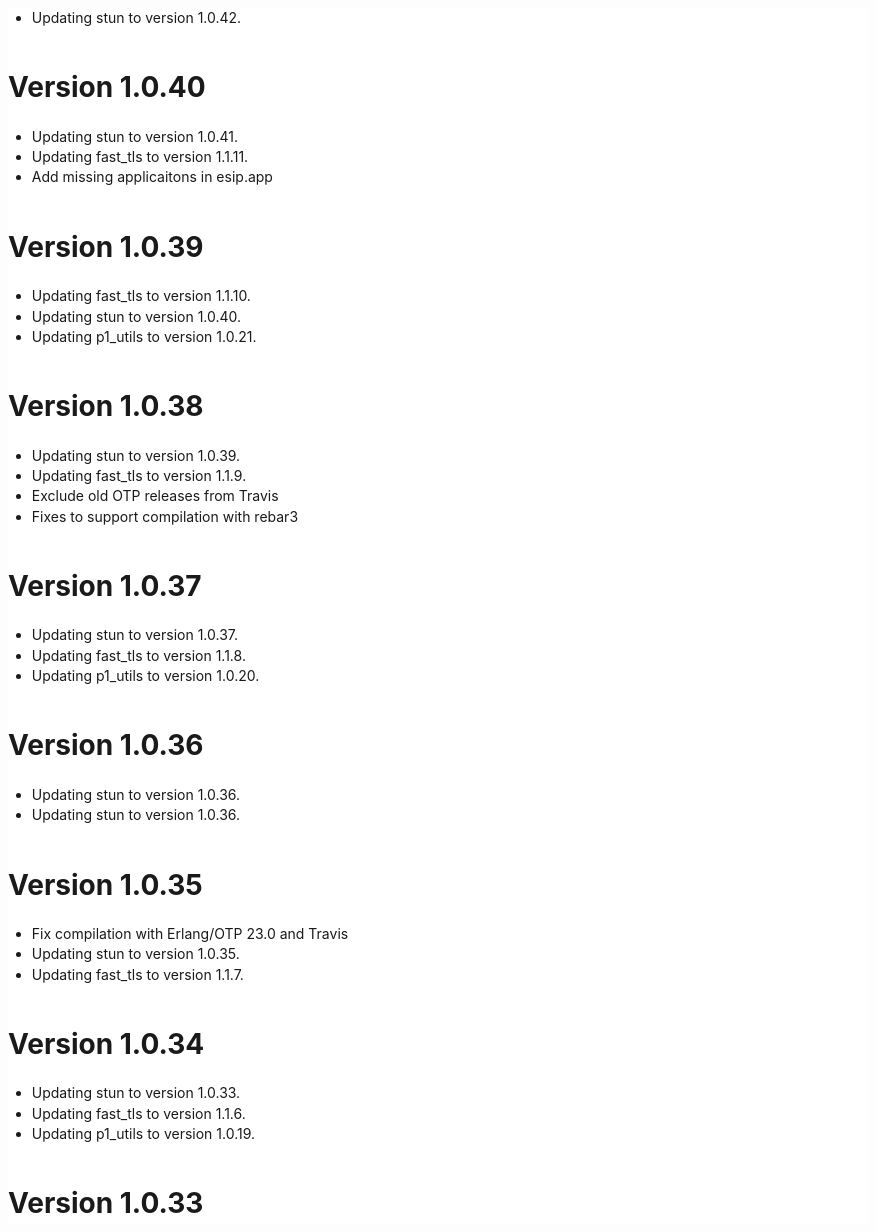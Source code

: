 * Updating stun to version 1.0.42.

# Version 1.0.40

* Updating stun to version 1.0.41.
* Updating fast_tls to version 1.1.11.
* Add missing applicaitons in esip.app

# Version 1.0.39

* Updating fast_tls to version 1.1.10.
* Updating stun to version 1.0.40.
* Updating p1_utils to version 1.0.21.

# Version 1.0.38

* Updating stun to version 1.0.39.
* Updating fast_tls to version 1.1.9.
* Exclude old OTP releases from Travis
* Fixes to support compilation with rebar3

# Version 1.0.37

* Updating stun to version 1.0.37.
* Updating fast_tls to version 1.1.8.
* Updating p1_utils to version 1.0.20.

# Version 1.0.36

* Updating stun to version 1.0.36.
* Updating stun to version 1.0.36.

# Version 1.0.35

* Fix compilation with Erlang/OTP 23.0 and Travis
* Updating stun to version 1.0.35.
* Updating fast_tls to version 1.1.7.

# Version 1.0.34

* Updating stun to version 1.0.33.
* Updating fast_tls to version 1.1.6.
* Updating p1_utils to version 1.0.19.

# Version 1.0.33
